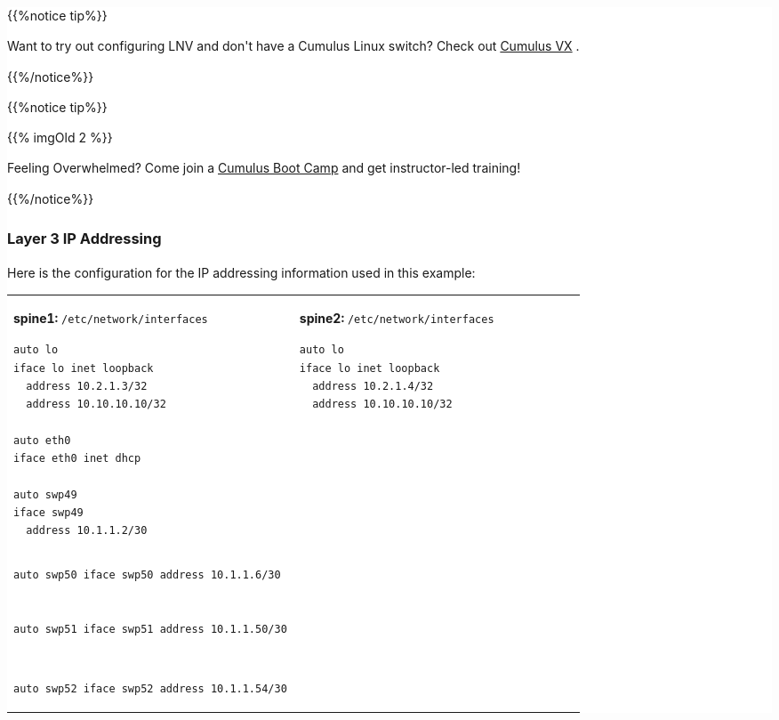{{%notice tip%}}

Want to try out configuring LNV and don't have a Cumulus Linux switch?
Check out [Cumulus VX](https://cumulusnetworks.com/cumulus-vx/) .

{{%/notice%}}

{{%notice tip%}}

{{% imgOld 2 %}}

Feeling Overwhelmed? Come join a [Cumulus Boot
Camp](http://cumulusnetworks.com/education/instructor-led-training/) and
get instructor-led training\!

{{%/notice%}}

### Layer 3 IP Addressing

Here is the configuration for the IP addressing information used in this
example:

<table>
<colgroup>
<col style="width: 50%" />
<col style="width: 50%" />
</colgroup>
<tbody>
<tr class="odd">
<td><p><strong>spine1:</strong> <code>/etc/network/interfaces</code></p>
<pre><code>auto lo
iface lo inet loopback
  address 10.2.1.3/32
  address 10.10.10.10/32
 
auto eth0
iface eth0 inet dhcp
 
auto swp49
iface swp49
  address 10.1.1.2/30
 
auto swp50
iface swp50
  address 10.1.1.6/30
 
auto swp51
iface swp51
  address 10.1.1.50/30
 
auto swp52
iface swp52
  address 10.1.1.54/30</code></pre></td>
<td><p><strong>spine2:</strong> <code>/etc/network/interfaces</code></p>
<pre><code>auto lo
iface lo inet loopback
  address 10.2.1.4/32
  address 10.10.10.10/32
 